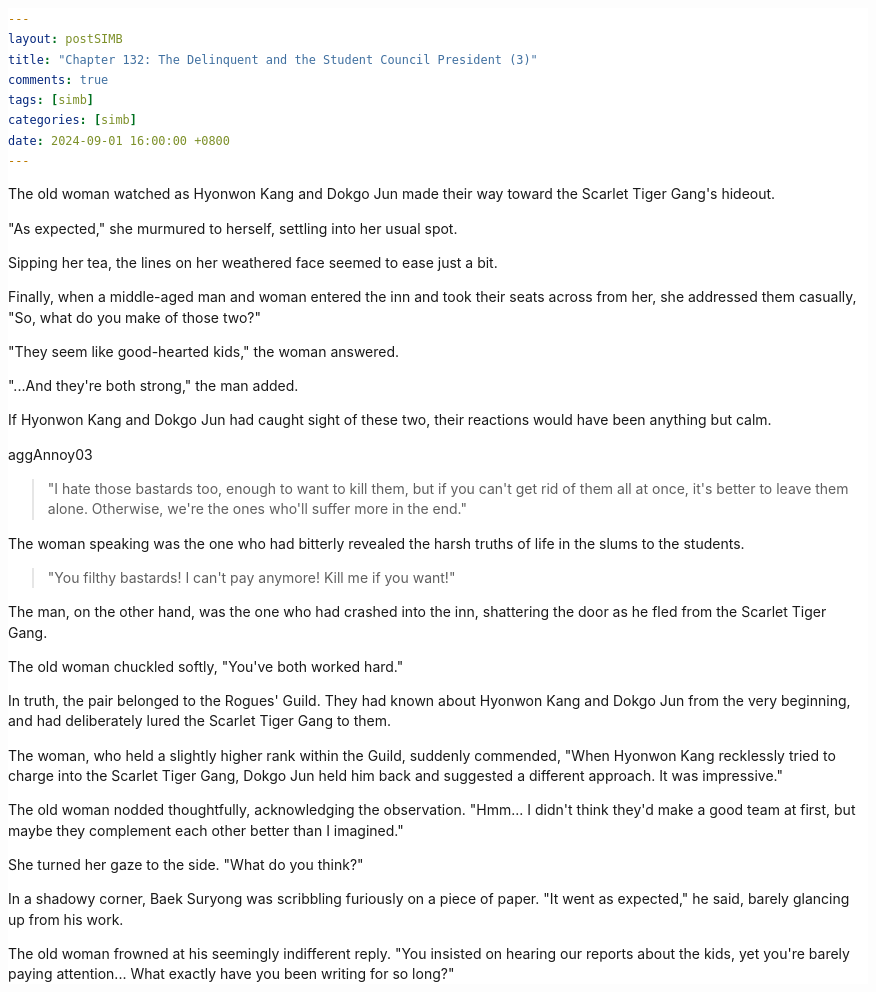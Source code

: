 ```yaml
---
layout: postSIMB
title: "Chapter 132: The Delinquent and the Student Council President (3)"
comments: true
tags: [simb]
categories: [simb]
date: 2024-09-01 16:00:00 +0800
---
```


The old woman watched as Hyonwon Kang and Dokgo Jun made their way toward the Scarlet Tiger Gang's hideout. 

"As expected," she murmured to herself, settling into her usual spot.

Sipping her tea, the lines on her weathered face seemed to ease just a bit. 

Finally, when a middle-aged man and woman entered the inn and took their seats across from her, she addressed them casually, "So, what do you make of those two?"

"They seem like good-hearted kids," the woman answered.

"...And they're both strong," the man added.

If Hyonwon Kang and Dokgo Jun had caught sight of these two, their reactions would have been anything but calm.

aggAnnoy03

> "I hate those bastards too, enough to want to kill them, but if you can't get rid of them all at once, it's better to leave them alone. Otherwise, we're the ones who'll suffer more in the end."

The woman speaking was the one who had bitterly revealed the harsh truths of life in the slums to the students.

> "You filthy bastards! I can't pay anymore! Kill me if you want!"

The man, on the other hand, was the one who had crashed into the inn, shattering the door as he fled from the Scarlet Tiger Gang.

The old woman chuckled softly, "You've both worked hard."

In truth, the pair belonged to the Rogues' Guild. They had known about Hyonwon Kang and Dokgo Jun from the very beginning, and had deliberately lured the Scarlet Tiger Gang to them.

The woman, who held a slightly higher rank within the Guild, suddenly commended, "When Hyonwon Kang recklessly tried to charge into the Scarlet Tiger Gang, Dokgo Jun held him back and suggested a different approach. It was impressive."

The old woman nodded thoughtfully, acknowledging the observation. "Hmm... I didn't think they'd make a good team at first, but maybe they complement each other better than I imagined."

She turned her gaze to the side. "What do you think?"

In a shadowy corner, Baek Suryong was scribbling furiously on a piece of paper. "It went as expected," he said, barely glancing up from his work.

The old woman frowned at his seemingly indifferent reply. "You insisted on hearing our reports about the kids, yet you're barely paying attention... What exactly have you been writing for so long?"


[^1]: Dokgo Pae: In classic wuxia author Jin Yong's "Return of the Condor Heroes", the creator of the Nine Swords of Dokgo is Dokgo Gupae (Dugu Qiubai), whose name means "loner who seeks defeat". Apparently, he lamented over his loneliness from being the greatest swordsman and badly wanted to lose.